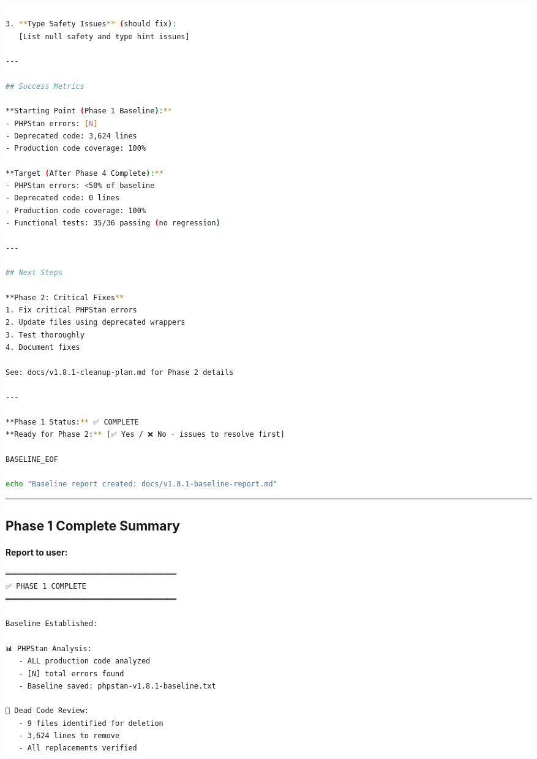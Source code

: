 ```bash

3. **Type Safety Issues** (should fix):
   [List null safety and type hint issues]

---

## Success Metrics

**Starting Point (Phase 1 Baseline):**
- PHPStan errors: [N]
- Deprecated code: 3,624 lines
- Production code coverage: 100%

**Target (After Phase 4 Complete):**
- PHPStan errors: <50% of baseline
- Deprecated code: 0 lines
- Production code coverage: 100%
- Functional tests: 35/36 passing (no regression)

---

## Next Steps

**Phase 2: Critical Fixes**
1. Fix critical PHPStan errors
2. Update files using deprecated wrappers
3. Test thoroughly
4. Document fixes

See: docs/v1.8.1-cleanup-plan.md for Phase 2 details

---

**Phase 1 Status:** ✅ COMPLETE
**Ready for Phase 2:** [✅ Yes / ❌ No - issues to resolve first]

BASELINE_EOF

echo "Baseline report created: docs/v1.8.1-baseline-report.md"
```

---

## Phase 1 Complete Summary

**Report to user:**
```
═══════════════════════════════════════
✅ PHASE 1 COMPLETE
═══════════════════════════════════════

Baseline Established:

📊 PHPStan Analysis:
   - ALL production code analyzed
   - [N] total errors found
   - Baseline saved: phpstan-v1.8.1-baseline.txt

📄 Dead Code Review:
   - 9 files identified for deletion
   - 3,624 lines to remove
   - All replacements verified

```